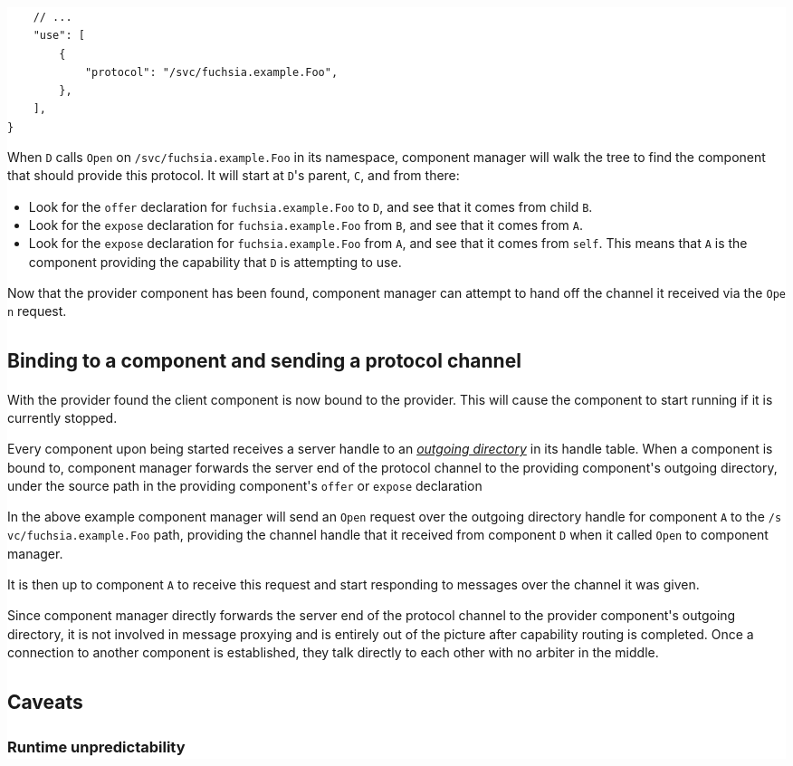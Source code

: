 ```
    // ...
    "use": [
        {
            "protocol": "/svc/fuchsia.example.Foo",
        },
    ],
}
```

When `D` calls `Open` on `/svc/fuchsia.example.Foo` in its namespace, component
manager will walk the tree to find the component that should provide this
protocol. It will start at `D`'s parent, `C`, and from there:

- Look for the `offer` declaration for `fuchsia.example.Foo` to `D`, and see that
  it comes from child `B`.
- Look for the `expose` declaration for `fuchsia.example.Foo` from `B`, and see
  that it comes from `A`.
- Look for the `expose` declaration for `fuchsia.example.Foo` from `A`, and see
  that it comes from `self`. This means that `A` is the component providing the
  capability that `D` is attempting to use.

Now that the provider component has been found, component manager can attempt to
hand off the channel it received via the `Open` request.

## Binding to a component and sending a protocol channel

With the provider found the client component is now bound to the provider. This
will cause the component to start running if it is currently stopped.

Every component upon being started receives a server handle to an [_outgoing
directory_][abi-system] in its handle table. When a component is bound to,
component manager forwards the server end of the protocol channel to the
providing component's outgoing directory, under the source path in the providing
component's `offer` or `expose` declaration

In the above example component manager will send an `Open` request over the
outgoing directory handle for component `A` to the `/svc/fuchsia.example.Foo`
path, providing the channel handle that it received from component `D` when it
called `Open` to component manager.

It is then up to component `A` to receive this request and start responding to
messages over the channel it was given.

Since component manager directly forwards the server end of the protocol channel
to the provider component's outgoing directory, it is not involved in message
proxying and is entirely out of the picture after capability routing is
completed. Once a connection to another component is established, they talk
directly to each other with no arbiter in the middle.

## Caveats

### Runtime unpredictability


[ns-construction]: #constructing-a-components-namespace
[protocol-open]: #a-component-opens-a-protocol
[cap-routing]: #the-open-triggers-capability-routing
[binding]: #binding-to-a-component-and-sending-a-protocol-channel
[handle]: /docs/concepts/objects/handles.md
[channel]: /docs/reference/kernel_objects/channel.md
[namespaces]: /docs/concepts/framework/namespaces.md
[component-manifests]: component_manifests.md
[fuchsia.io]: /zircon/system/fidl/fuchsia-io/io.fidl
[abi-system]: /docs/concepts/system/abi/system.md
[realm.fidl]: /sdk/fidl/fuchsia.sys2/realm.fidl